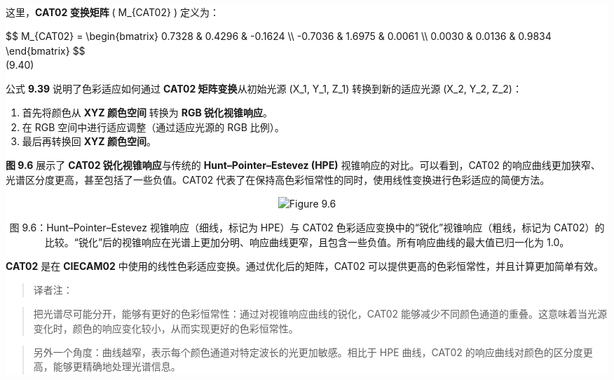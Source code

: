 
这里，**CAT02 变换矩阵** \( M_{CAT02} \) 定义为：

<div class="math-block">
  <div class="equation">
    $$ 
    M_{CAT02} = 
    \begin{bmatrix} 
    0.7328 & 0.4296 & -0.1624 \\
    -0.7036 & 1.6975 & 0.0061 \\
    0.0030 & 0.0136 & 0.9834
    \end{bmatrix}
    $$
  </div>
  <div class="number">(9.40)</div>
</div>

公式 **9.39** 说明了色彩适应如何通过 **CAT02 矩阵变换**从初始光源 \(X_1, Y_1, Z_1\) 转换到新的适应光源 \(X_2, Y_2, Z_2\)：

1. 首先将颜色从 **XYZ 颜色空间** 转换为 **RGB 锐化视锥响应**。
2. 在 RGB 空间中进行适应调整（通过适应光源的 RGB 比例）。
3. 最后再转换回 **XYZ 颜色空间**。

**图 9.6** 展示了 **CAT02 锐化视锥响应**与传统的 **Hunt–Pointer–Estevez (HPE)** 视锥响应的对比。可以看到，CAT02 的响应曲线更加狭窄、光谱区分度更高，甚至包括了一些负值。CAT02 代表了在保持高色彩恒常性的同时，使用线性变换进行色彩适应的简便方法。

<p align="center">
  <img src="../imgs/chapter9/9-6.png" alt="Figure 9.6" width="60%">
</p>
<p align="center">
  图 9.6：Hunt–Pointer–Estevez 视锥响应（细线，标记为 HPE）与 CAT02 色彩适应变换中的“锐化”视锥响应（粗线，标记为 CAT02）的比较。“锐化”后的视锥响应在光谱上更加分明、响应曲线更窄，且包含一些负值。所有响应曲线的最大值已归一化为 1.0。
</p>



**CAT02** 是在 **CIECAM02** 中使用的线性色彩适应变换。通过优化后的矩阵，CAT02 可以提供更高的色彩恒常性，并且计算更加简单有效。

> 译者注：

> 把光谱尽可能分开，能够有更好的色彩恒常性：通过对视锥响应曲线的锐化，CAT02 能够减少不同颜色通道的重叠。这意味着当光源变化时，颜色的响应变化较小，从而实现更好的色彩恒常性。

> 另外一个角度：曲线越窄，表示每个颜色通道对特定波长的光更加敏感。相比于 HPE 曲线，CAT02 的响应曲线对颜色的区分度更高，能够更精确地处理光谱信息。

